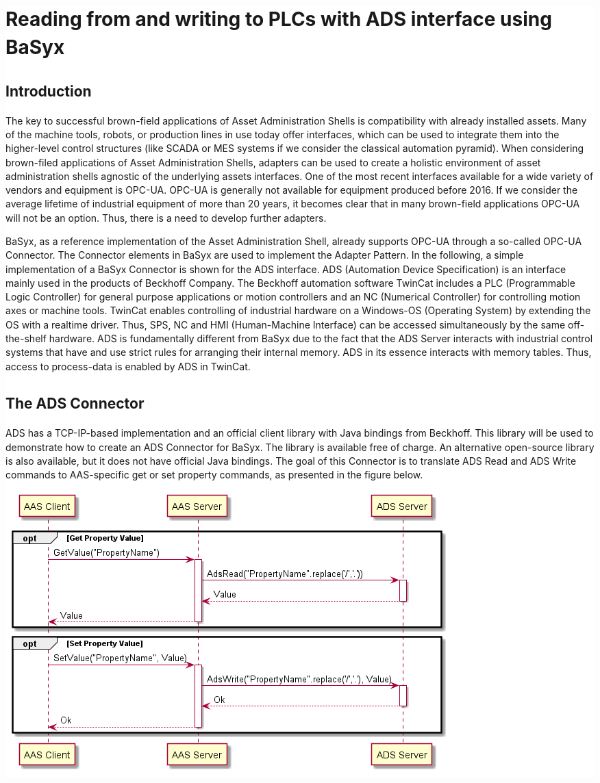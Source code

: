 # Reading from and writing to PLCs with ADS interface using BaSyx

## Introduction
The key to successful brown-field applications of Asset Administration Shells is compatibility with already installed assets. Many of the machine tools, robots, or production lines in use today offer interfaces, which can be used to integrate them into the higher-level control structures (like SCADA or MES systems if we consider the classical automation pyramid). When considering brown-filed applications of Asset Administration Shells, adapters can be used to create a holistic environment of asset administration shells agnostic of the underlying assets interfaces. One of the most recent interfaces available for a wide variety of vendors and equipment is OPC-UA. OPC-UA is generally not available for equipment produced before 2016. If we consider the average lifetime of industrial equipment of more than 20 years, it becomes clear that in many brown-field applications OPC-UA will not be an option. Thus, there is a need to develop further adapters.

BaSyx, as a reference implementation of the Asset Administration Shell, already supports OPC-UA through a so-called OPC-UA Connector. The Connector elements in BaSyx are used to implement the Adapter Pattern. In the following, a simple implementation of a BaSyx Connector is shown for the ADS interface. ADS (Automation Device Specification) is an interface mainly used in the products of Beckhoff Company. The Beckhoff automation software TwinCat includes a PLC (Programmable Logic Controller) for general purpose applications or motion controllers and an NC (Numerical Controller) for controlling motion axes or machine tools. TwinCat enables controlling of industrial hardware on a Windows-OS (Operating System) by extending the OS with a realtime driver. Thus, SPS, NC and HMI (Human-Machine Interface) can be accessed simultaneously by the same off-the-shelf hardware. ADS is fundamentally different from BaSyx due to the fact that the ADS Server interacts with industrial control systems that have and use strict rules for arranging their internal memory. ADS in its essence interacts with memory tables. Thus, access to process-data is enabled by ADS in TwinCat.


## The ADS Connector
ADS has a TCP-IP-based implementation and an official client library with Java bindings from Beckhoff. This library will be used to demonstrate how to create an ADS Connector for BaSyx. The library is available free of charge. An alternative open-source library is also available, but it does not have official Java bindings. The goal of this Connector is to translate ADS Read and ADS Write commands to AAS-specific get or set property commands, as presented in the figure below.

![ADSComm Sequence.png](./images/ADSComm_Sequence.png)
